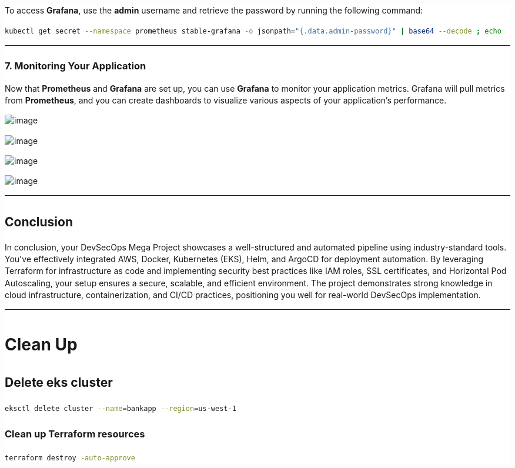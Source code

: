 To access **Grafana**, use the **admin** username and retrieve the password by running the following command:

```bash
kubectl get secret --namespace prometheus stable-grafana -o jsonpath="{.data.admin-password}" | base64 --decode ; echo
```

---

### 7\. Monitoring Your Application

Now that **Prometheus** and **Grafana** are set up, you can use **Grafana** to monitor your application metrics. Grafana will pull metrics from **Prometheus**, and you can create dashboards to visualize various aspects of your application’s performance.

![image](https://github.com/user-attachments/assets/76e48681-ee88-4c10-a231-60ecbeab836c)


![image](https://github.com/user-attachments/assets/0bea99b0-1316-4076-b823-c4dc5fb4a180)


![image](https://github.com/user-attachments/assets/c06f10e7-9a4f-420b-8586-c172a44b1a96)


![image](https://github.com/user-attachments/assets/e0fb4173-00aa-479d-b1ad-9d36c42c7ee4)


---

## Conclusion

In conclusion, your DevSecOps Mega Project showcases a well-structured and automated pipeline using industry-standard tools. You've effectively integrated AWS, Docker, Kubernetes (EKS), Helm, and ArgoCD for deployment automation. By leveraging Terraform for infrastructure as code and implementing security best practices like IAM roles, SSL certificates, and Horizontal Pod Autoscaling, your setup ensures a secure, scalable, and efficient environment. The project demonstrates strong knowledge in cloud infrastructure, containerization, and CI/CD practices, positioning you well for real-world DevSecOps implementation.

---

# Clean Up
## Delete eks cluster
```bash
eksctl delete cluster --name=bankapp --region=us-west-1
```
### Clean up Terraform resources
```bash
terraform destroy -auto-approve
```